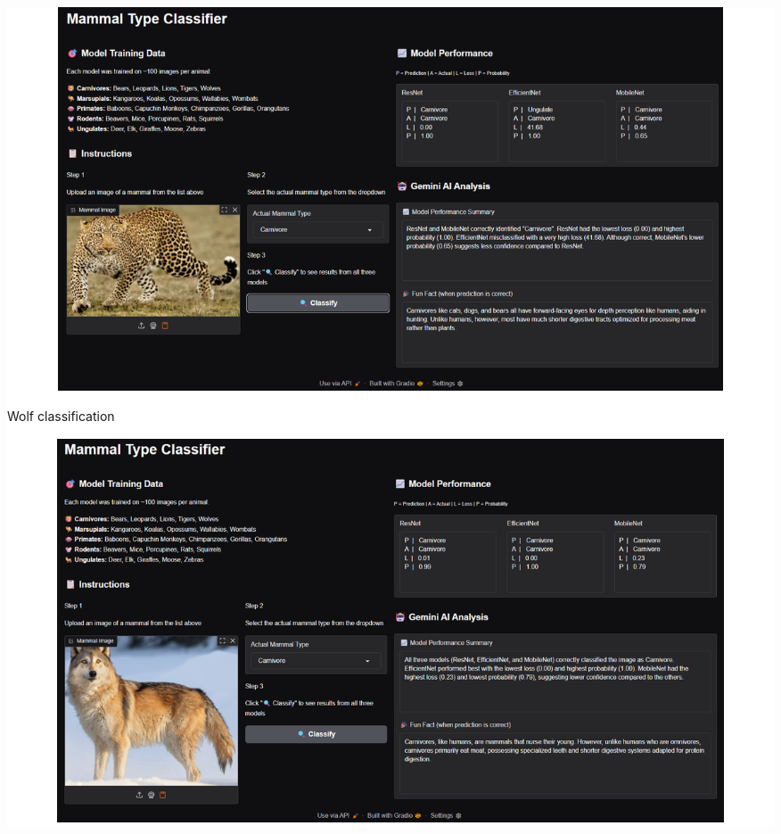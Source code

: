 <img src="/assets/app_leopard.png" width="100%" height="430" alt="Carnivore Leopard" title="Leopard" />
</p>

Wolf classification
<p align="center">
<img src="/assets/app_wolf.png" width="100%" height="430" title="Wolf" />
</p>
